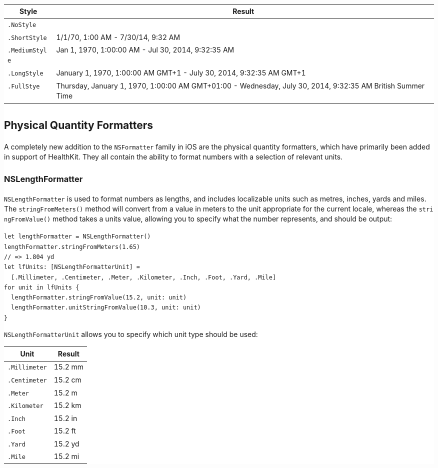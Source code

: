 | Style          | Result |
|----------------|--------|
| `.NoStyle`     |        |
| `.ShortStyle`  | 1/1/70, 1:00 AM - 7/30/14, 9:32 AM |
| `.MediumStyle` | Jan 1, 1970, 1:00:00 AM - Jul 30, 2014, 9:32:35 AM |
| `.LongStyle`   | January 1, 1970, 1:00:00 AM GMT+1 - July 30, 2014, 9:32:35 AM GMT+1 |
| `.FullStye`    | Thursday, January 1, 1970, 1:00:00 AM GMT+01:00 - Wednesday, July 30, 2014, 9:32:35 AM British Summer Time |


## Physical Quantity Formatters

A completely new addition to the `NSFormatter` family in iOS are the physical
quantity formatters, which have primarily been added in support of HealthKit.
They all contain the ability to format numbers with a selection of relevant
units.

### NSLengthFormatter

`NSLengthFormatter` is used to format numbers as lengths, and includes
localizable units such as metres, inches, yards and miles. The
`stringFromMeters()` method will convert from a value in meters to the unit
appropriate for the current locale, whereas the `stringFromValue()` method takes
a units value, allowing you to specify what the number represents, and should be
output:

    let lengthFormatter = NSLengthFormatter()
    lengthFormatter.stringFromMeters(1.65)
    // => 1.804 yd
    let lfUnits: [NSLengthFormatterUnit] =
      [.Millimeter, .Centimeter, .Meter, .Kilometer, .Inch, .Foot, .Yard, .Mile]
    for unit in lfUnits {
      lengthFormatter.stringFromValue(15.2, unit: unit)
      lengthFormatter.unitStringFromValue(10.3, unit: unit)
    }

`NSLengthFormatterUnit` allows you to specify which unit type should be used:

| Unit          | Result  |
|---------------|---------|
| `.Millimeter` | 15.2 mm |
| `.Centimeter` | 15.2 cm |
| `.Meter`      | 15.2 m  |
| `.Kilometer`  | 15.2 km |
| `.Inch`       | 15.2 in |
| `.Foot`       | 15.2 ft |
| `.Yard`       | 15.2 yd |
| `.Mile`       | 15.2 mi |
